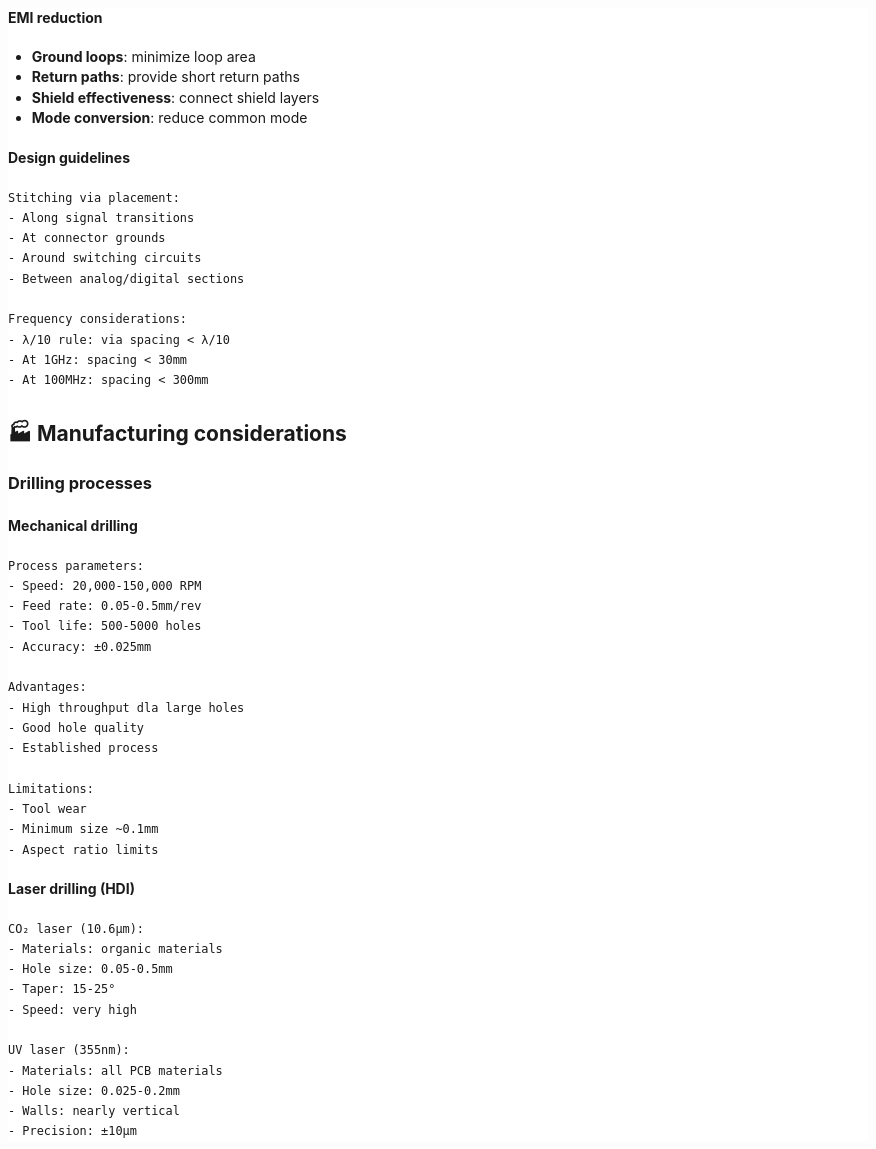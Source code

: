 #### EMI reduction
- **Ground loops**: minimize loop area
- **Return paths**: provide short return paths
- **Shield effectiveness**: connect shield layers
- **Mode conversion**: reduce common mode

#### Design guidelines
```
Stitching via placement:
- Along signal transitions
- At connector grounds  
- Around switching circuits
- Between analog/digital sections

Frequency considerations:
- λ/10 rule: via spacing < λ/10
- At 1GHz: spacing < 30mm
- At 100MHz: spacing < 300mm
```

## 🏭 Manufacturing considerations

### Drilling processes

#### Mechanical drilling
```
Process parameters:
- Speed: 20,000-150,000 RPM
- Feed rate: 0.05-0.5mm/rev
- Tool life: 500-5000 holes
- Accuracy: ±0.025mm

Advantages:
- High throughput dla large holes
- Good hole quality
- Established process

Limitations:
- Tool wear
- Minimum size ~0.1mm
- Aspect ratio limits
```

#### Laser drilling (HDI)
```
CO₂ laser (10.6μm):
- Materials: organic materials
- Hole size: 0.05-0.5mm
- Taper: 15-25°
- Speed: very high

UV laser (355nm):
- Materials: all PCB materials
- Hole size: 0.025-0.2mm
- Walls: nearly vertical
- Precision: ±10μm
```
